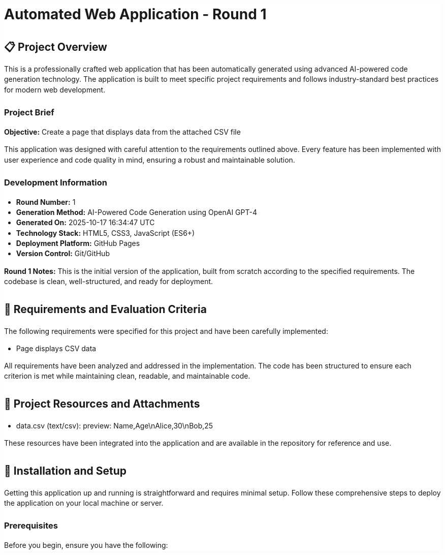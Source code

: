 # Automated Web Application - Round 1

## 📋 Project Overview

This is a professionally crafted web application that has been automatically generated using advanced AI-powered code generation technology. The application is built to meet specific project requirements and follows industry-standard best practices for modern web development.

### Project Brief

**Objective:** Create a page that displays data from the attached CSV file

This application was designed with careful attention to the requirements outlined above. Every feature has been implemented with user experience and code quality in mind, ensuring a robust and maintainable solution.

### Development Information

- **Round Number:** 1
- **Generation Method:** AI-Powered Code Generation using OpenAI GPT-4
- **Generated On:** 2025-10-17 16:34:47 UTC
- **Technology Stack:** HTML5, CSS3, JavaScript (ES6+)
- **Deployment Platform:** GitHub Pages
- **Version Control:** Git/GitHub

**Round 1 Notes:** This is the initial version of the application, built from scratch according to the specified requirements. The codebase is clean, well-structured, and ready for deployment.

## 🎯 Requirements and Evaluation Criteria

The following requirements were specified for this project and have been carefully implemented:

- Page displays CSV data

All requirements have been analyzed and addressed in the implementation. The code has been structured to ensure each criterion is met while maintaining clean, readable, and maintainable code.

## 📎 Project Resources and Attachments

- data.csv (text/csv): preview: Name,Age\nAlice,30\nBob,25

These resources have been integrated into the application and are available in the repository for reference and use.

## 🚀 Installation and Setup

Getting this application up and running is straightforward and requires minimal setup. Follow these comprehensive steps to deploy the application on your local machine or server.

### Prerequisites

Before you begin, ensure you have the following:
